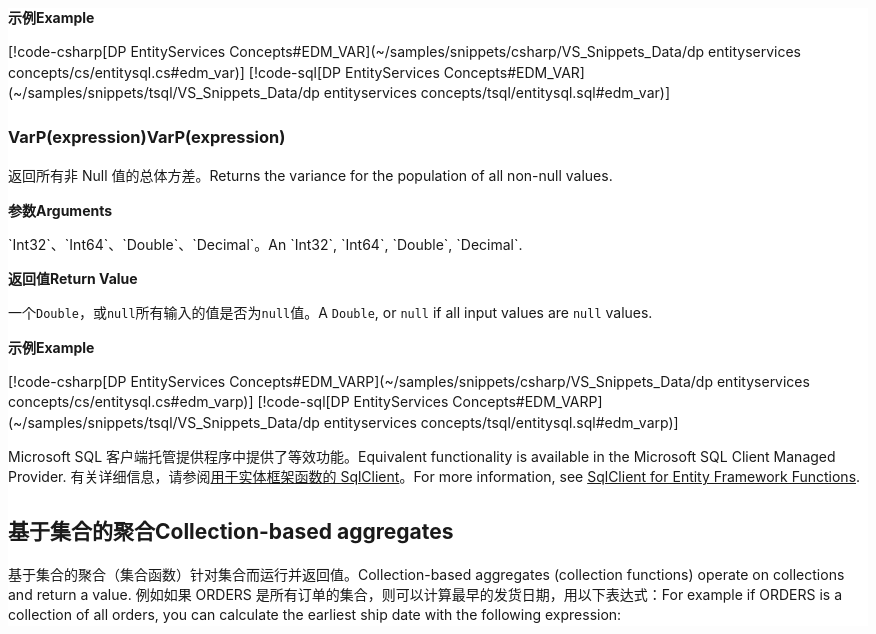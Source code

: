 <span data-ttu-id="66469-170">**示例**</span><span class="sxs-lookup"><span data-stu-id="66469-170">**Example**</span></span>

[!code-csharp[DP EntityServices Concepts#EDM_VAR](~/samples/snippets/csharp/VS_Snippets_Data/dp entityservices concepts/cs/entitysql.cs#edm_var)]
[!code-sql[DP EntityServices Concepts#EDM_VAR](~/samples/snippets/tsql/VS_Snippets_Data/dp entityservices concepts/tsql/entitysql.sql#edm_var)]

### <a name="varpexpression"></a><span data-ttu-id="66469-171">VarP(expression)</span><span class="sxs-lookup"><span data-stu-id="66469-171">VarP(expression)</span></span>

<span data-ttu-id="66469-172">返回所有非 Null 值的总体方差。</span><span class="sxs-lookup"><span data-stu-id="66469-172">Returns the variance for the population of all non-null values.</span></span>

<span data-ttu-id="66469-173">**参数**</span><span class="sxs-lookup"><span data-stu-id="66469-173">**Arguments**</span></span>

<span data-ttu-id="66469-174">
  `Int32`、`Int64`、`Double`、`Decimal`。</span><span class="sxs-lookup"><span data-stu-id="66469-174">An `Int32`, `Int64`, `Double`, `Decimal`.</span></span>

<span data-ttu-id="66469-175">**返回值**</span><span class="sxs-lookup"><span data-stu-id="66469-175">**Return Value**</span></span>

<span data-ttu-id="66469-176">一个`Double`，或`null`所有输入的值是否为`null`值。</span><span class="sxs-lookup"><span data-stu-id="66469-176">A `Double`, or `null` if all input values are `null` values.</span></span>

<span data-ttu-id="66469-177">**示例**</span><span class="sxs-lookup"><span data-stu-id="66469-177">**Example**</span></span>

[!code-csharp[DP EntityServices Concepts#EDM_VARP](~/samples/snippets/csharp/VS_Snippets_Data/dp entityservices concepts/cs/entitysql.cs#edm_varp)]
[!code-sql[DP EntityServices Concepts#EDM_VARP](~/samples/snippets/tsql/VS_Snippets_Data/dp entityservices concepts/tsql/entitysql.sql#edm_varp)]

<span data-ttu-id="66469-178">Microsoft SQL 客户端托管提供程序中提供了等效功能。</span><span class="sxs-lookup"><span data-stu-id="66469-178">Equivalent functionality is available in the Microsoft SQL Client Managed Provider.</span></span> <span data-ttu-id="66469-179">有关详细信息，请参阅[用于实体框架函数的 SqlClient](../../../../../../docs/framework/data/adonet/ef/sqlclient-for-ef-functions.md)。</span><span class="sxs-lookup"><span data-stu-id="66469-179">For more information, see [SqlClient for Entity Framework Functions](../../../../../../docs/framework/data/adonet/ef/sqlclient-for-ef-functions.md).</span></span>

## <a name="collection-based-aggregates"></a><span data-ttu-id="66469-180">基于集合的聚合</span><span class="sxs-lookup"><span data-stu-id="66469-180">Collection-based aggregates</span></span>

<span data-ttu-id="66469-181">基于集合的聚合（集合函数）针对集合而运行并返回值。</span><span class="sxs-lookup"><span data-stu-id="66469-181">Collection-based aggregates (collection functions) operate on collections and return a value.</span></span> <span data-ttu-id="66469-182">例如如果 ORDERS 是所有订单的集合，则可以计算最早的发货日期，用以下表达式：</span><span class="sxs-lookup"><span data-stu-id="66469-182">For example if ORDERS is a collection of all orders, you can calculate the earliest ship date with the following expression:</span></span>
